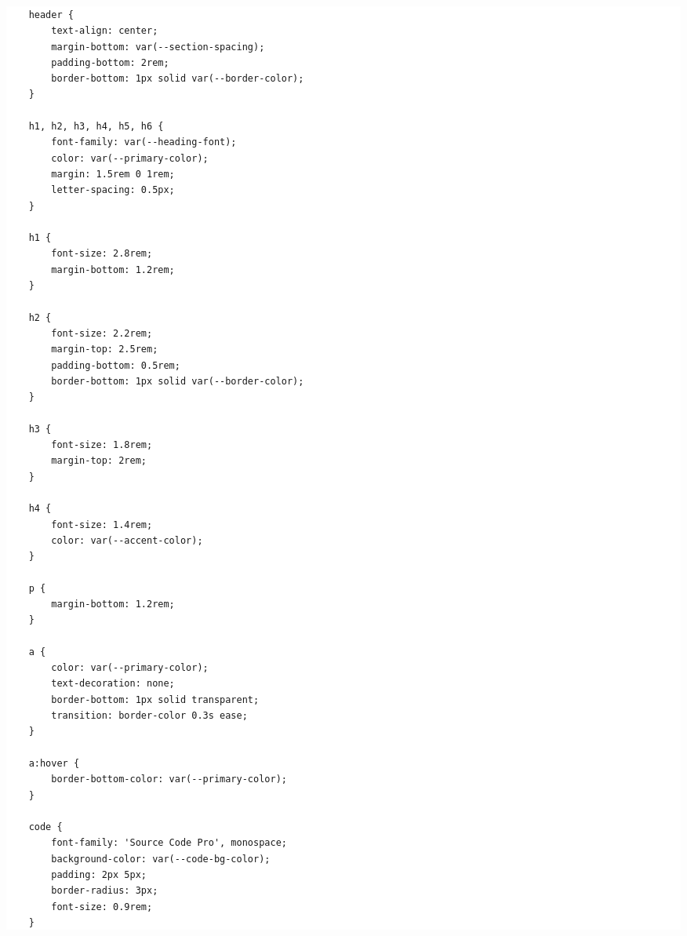         header {
            text-align: center;
            margin-bottom: var(--section-spacing);
            padding-bottom: 2rem;
            border-bottom: 1px solid var(--border-color);
        }

        h1, h2, h3, h4, h5, h6 {
            font-family: var(--heading-font);
            color: var(--primary-color);
            margin: 1.5rem 0 1rem;
            letter-spacing: 0.5px;
        }

        h1 {
            font-size: 2.8rem;
            margin-bottom: 1.2rem;
        }

        h2 {
            font-size: 2.2rem;
            margin-top: 2.5rem;
            padding-bottom: 0.5rem;
            border-bottom: 1px solid var(--border-color);
        }

        h3 {
            font-size: 1.8rem;
            margin-top: 2rem;
        }

        h4 {
            font-size: 1.4rem;
            color: var(--accent-color);
        }

        p {
            margin-bottom: 1.2rem;
        }

        a {
            color: var(--primary-color);
            text-decoration: none;
            border-bottom: 1px solid transparent;
            transition: border-color 0.3s ease;
        }

        a:hover {
            border-bottom-color: var(--primary-color);
        }

        code {
            font-family: 'Source Code Pro', monospace;
            background-color: var(--code-bg-color);
            padding: 2px 5px;
            border-radius: 3px;
            font-size: 0.9rem;
        }
